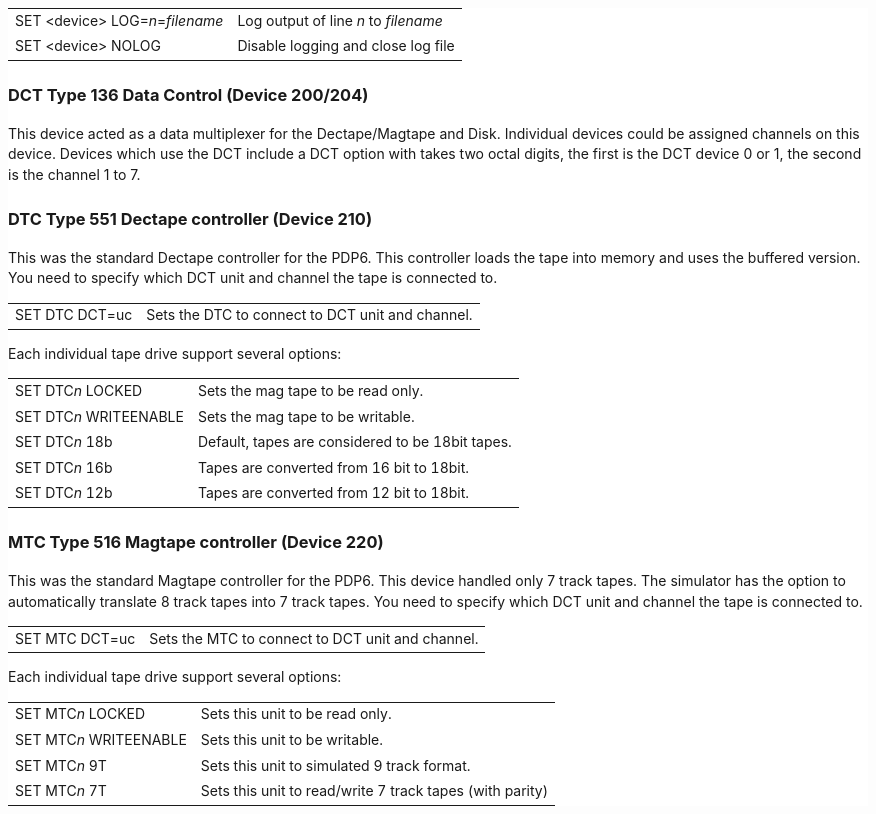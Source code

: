 |                                   |                                      |
| --------------------------------- | ------------------------------------ |
| SET \<device\> LOG=*n*=*filename* | Log output of line *n* to *filename* |
| SET \<device\> NOLOG              | Disable logging and close log file   |

###  DCT Type 136 Data Control (Device 200/204)

This device acted as a data multiplexer for the Dectape/Magtape and
Disk. Individual devices could be assigned channels on this device.
Devices which use the DCT include a DCT option with takes two octal
digits, the first is the DCT device 0 or 1, the second is the channel 1
to 7.

###  DTC Type 551 Dectape controller (Device 210)

This was the standard Dectape controller for the PDP6. This controller
loads the tape into memory and uses the buffered version. You need to
specify which DCT unit and channel the tape is connected to.

|                |                                                  |
| -------------- | ------------------------------------------------ |
| SET DTC DCT=uc | Sets the DTC to connect to DCT unit and channel. |

Each individual tape drive support several options:

|                        |                                                  |
| ---------------------- | ------------------------------------------------ |
| SET DTC*n* LOCKED      | Sets the mag tape to be read only.               |
| SET DTC*n* WRITEENABLE | Sets the mag tape to be writable.                |
| SET DTC*n* 18b         | Default, tapes are considered to be 18bit tapes. |
| SET DTC*n* 16b         | Tapes are converted from 16 bit to 18bit.        |
| SET DTC*n* 12b         | Tapes are converted from 12 bit to 18bit.        |

###  MTC Type 516 Magtape controller (Device 220)

This was the standard Magtape controller for the PDP6. This device
handled only 7 track tapes. The simulator has the option to
automatically translate 8 track tapes into 7 track tapes. You need to
specify which DCT unit and channel the tape is connected to.

|                |                                                  |
| -------------- | ------------------------------------------------ |
| SET MTC DCT=uc | Sets the MTC to connect to DCT unit and channel. |

Each individual tape drive support several options:

|                        |                                                          |
| ---------------------- | -------------------------------------------------------- |
| SET MTC*n* LOCKED      | Sets this unit to be read only.                          |
| SET MTC*n* WRITEENABLE | Sets this unit to be writable.                           |
| SET MTC*n* 9T          | Sets this unit to simulated 9 track format.              |
| SET MTC*n* 7T          | Sets this unit to read/write 7 track tapes (with parity) |
